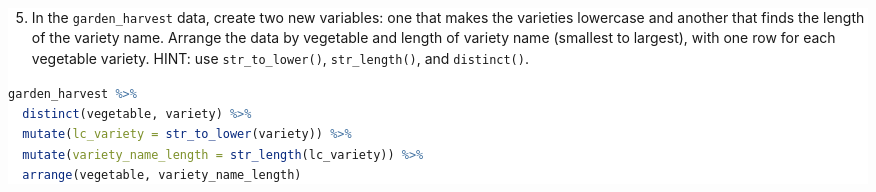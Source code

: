   5. In the `garden_harvest` data, create two new variables: one that makes the varieties lowercase and another that finds the length of the variety name. Arrange the data by vegetable and length of variety name (smallest to largest), with one row for each vegetable variety. HINT: use `str_to_lower()`, `str_length()`, and `distinct()`.
  

```r
garden_harvest %>% 
  distinct(vegetable, variety) %>% 
  mutate(lc_variety = str_to_lower(variety)) %>% 
  mutate(variety_name_length = str_length(lc_variety)) %>% 
  arrange(vegetable, variety_name_length)
```

<div data-pagedtable="false">
  <script data-pagedtable-source type="application/json">
{"columns":[{"label":["vegetable"],"name":[1],"type":["chr"],"align":["left"]},{"label":["variety"],"name":[2],"type":["chr"],"align":["left"]},{"label":["lc_variety"],"name":[3],"type":["chr"],"align":["left"]},{"label":["variety_name_length"],"name":[4],"type":["int"],"align":["right"]}],"data":[{"1":"apple","2":"unknown","3":"unknown","4":"7"},{"1":"asparagus","2":"asparagus","3":"asparagus","4":"9"},{"1":"basil","2":"Isle of Naxos","3":"isle of naxos","4":"13"},{"1":"beans","2":"Bush Bush Slender","3":"bush bush slender","4":"17"},{"1":"beans","2":"Chinese Red Noodle","3":"chinese red noodle","4":"18"},{"1":"beans","2":"Classic Slenderette","3":"classic slenderette","4":"19"},{"1":"beets","2":"leaves","3":"leaves","4":"6"},{"1":"beets","2":"Sweet Merlin","3":"sweet merlin","4":"12"},{"1":"beets","2":"Gourmet Golden","3":"gourmet golden","4":"14"},{"1":"broccoli","2":"Yod Fah","3":"yod fah","4":"7"},{"1":"broccoli","2":"Main Crop Bravado","3":"main crop bravado","4":"17"},{"1":"carrots","2":"Dragon","3":"dragon","4":"6"},{"1":"carrots","2":"Bolero","3":"bolero","4":"6"},{"1":"carrots","2":"greens","3":"greens","4":"6"},{"1":"carrots","2":"King Midas","3":"king midas","4":"10"},{"1":"chives","2":"perrenial","3":"perrenial","4":"9"},{"1":"cilantro","2":"cilantro","3":"cilantro","4":"8"},{"1":"corn","2":"Dorinny Sweet","3":"dorinny sweet","4":"13"},{"1":"corn","2":"Golden Bantam","3":"golden bantam","4":"13"},{"1":"cucumbers","2":"pickling","3":"pickling","4":"8"},{"1":"edamame","2":"edamame","3":"edamame","4":"7"},{"1":"hot peppers","2":"thai","3":"thai","4":"4"},{"1":"hot peppers","2":"variety","3":"variety","4":"7"},{"1":"jalapeño","2":"giant","3":"giant","4":"5"},{"1":"kale","2":"Heirloom Lacinto","3":"heirloom lacinto","4":"16"},{"1":"kohlrabi","2":"Crispy Colors Duo","3":"crispy colors duo","4":"17"},{"1":"lettuce","2":"reseed","3":"reseed","4":"6"},{"1":"lettuce","2":"Tatsoi","3":"tatsoi","4":"6"},{"1":"lettuce","2":"mustard greens","3":"mustard greens","4":"14"},{"1":"lettuce","2":"Lettuce Mixture","3":"lettuce mixture","4":"15"},{"1":"lettuce","2":"Farmer's Market Blend","3":"farmer's market blend","4":"21"},{"1":"onions","2":"Delicious Duo","3":"delicious duo","4":"13"},{"1":"onions","2":"Long Keeping Rainbow","3":"long keeping rainbow","4":"20"},{"1":"peas","2":"Magnolia Blossom","3":"magnolia blossom","4":"16"},{"1":"peas","2":"Super Sugar Snap","3":"super sugar snap","4":"16"},{"1":"peppers","2":"green","3":"green","4":"5"},{"1":"peppers","2":"variety","3":"variety","4":"7"},{"1":"potatoes","2":"red","3":"red","4":"3"},{"1":"potatoes","2":"purple","3":"purple","4":"6"},{"1":"potatoes","2":"yellow","3":"yellow","4":"6"},{"1":"potatoes","2":"Russet","3":"russet","4":"6"},{"1":"pumpkins","2":"saved","3":"saved","4":"5"},{"1":"pumpkins","2":"New England Sugar","3":"new england sugar","4":"17"},{"1":"pumpkins","2":"Cinderella's Carraige","3":"cinderella's carraige","4":"21"},{"1":"radish","2":"Garden Party Mix","3":"garden party mix","4":"16"},{"1":"raspberries","2":"perrenial","3":"perrenial","4":"9"},{"1":"rutabaga","2":"Improved Helenor","3":"improved helenor","4":"16"},{"1":"spinach","2":"Catalina","3":"catalina","4":"8"},{"1":"squash","2":"delicata","3":"delicata","4":"8"},{"1":"squash","2":"Red Kuri","3":"red kuri","4":"8"},{"1":"squash","2":"Blue (saved)","3":"blue (saved)","4":"12"},{"1":"squash","2":"Waltham Butternut","3":"waltham butternut","4":"17"},{"1":"strawberries","2":"perrenial","3":"perrenial","4":"9"},{"1":"Swiss chard","2":"Neon Glow","3":"neon glow","4":"9"},{"1":"tomatoes","2":"grape","3":"grape","4":"5"},{"1":"tomatoes","2":"Big Beef","3":"big beef","4":"8"},{"1":"tomatoes","2":"Jet Star","3":"jet star","4":"8"},{"1":"tomatoes","2":"Bonny Best","3":"bonny best","4":"10"},{"1":"tomatoes","2":"Better Boy","3":"better boy","4":"10"},{"1":"tomatoes","2":"Old German","3":"old german","4":"10"},{"1":"tomatoes","2":"Brandywine","3":"brandywine","4":"10"},{"1":"tomatoes","2":"Black Krim","3":"black krim","4":"10"},{"1":"tomatoes","2":"volunteers","3":"volunteers","4":"10"},{"1":"tomatoes","2":"Amish Paste","3":"amish paste","4":"11"},{"1":"tomatoes","2":"Cherokee Purple","3":"cherokee purple","4":"15"},{"1":"tomatoes","2":"Mortgage Lifter","3":"mortgage lifter","4":"15"},{"1":"zucchini","2":"Romanesco","3":"romanesco","4":"9"}],"options":{"columns":{"min":{},"max":[10]},"rows":{"min":[10],"max":[10]},"pages":{}}}
  </script>
</div>
